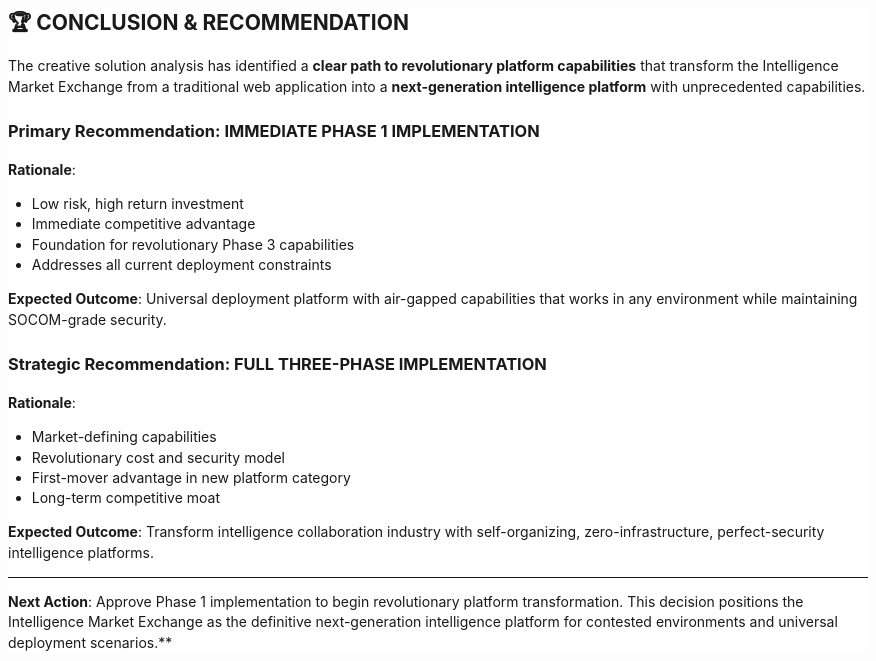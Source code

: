 
## 🏆 CONCLUSION & RECOMMENDATION

The creative solution analysis has identified a **clear path to revolutionary platform capabilities** that transform the Intelligence Market Exchange from a traditional web application into a **next-generation intelligence platform** with unprecedented capabilities.

### Primary Recommendation: **IMMEDIATE PHASE 1 IMPLEMENTATION**

**Rationale**:
- Low risk, high return investment
- Immediate competitive advantage
- Foundation for revolutionary Phase 3 capabilities
- Addresses all current deployment constraints

**Expected Outcome**: Universal deployment platform with air-gapped capabilities that works in any environment while maintaining SOCOM-grade security.

### Strategic Recommendation: **FULL THREE-PHASE IMPLEMENTATION**

**Rationale**:
- Market-defining capabilities
- Revolutionary cost and security model
- First-mover advantage in new platform category
- Long-term competitive moat

**Expected Outcome**: Transform intelligence collaboration industry with self-organizing, zero-infrastructure, perfect-security intelligence platforms.

---

**Next Action**: Approve Phase 1 implementation to begin revolutionary platform transformation. This decision positions the Intelligence Market Exchange as the definitive next-generation intelligence platform for contested environments and universal deployment scenarios.**
